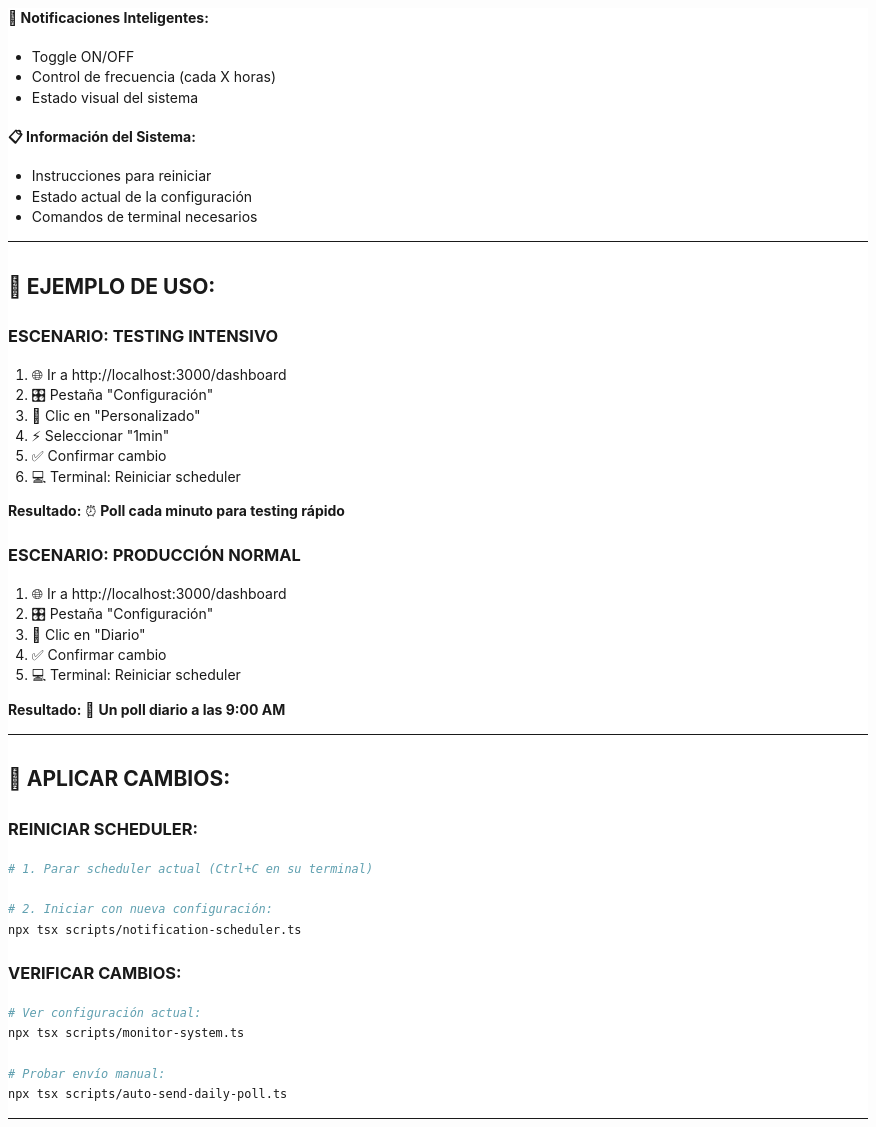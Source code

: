#### **🔔 Notificaciones Inteligentes:**
- Toggle ON/OFF
- Control de frecuencia (cada X horas)
- Estado visual del sistema

#### **📋 Información del Sistema:**
- Instrucciones para reiniciar
- Estado actual de la configuración
- Comandos de terminal necesarios

---

## 🧪 **EJEMPLO DE USO:**

### **ESCENARIO: TESTING INTENSIVO**
1. 🌐 Ir a http://localhost:3000/dashboard
2. 🎛️ Pestaña "Configuración"
3. 🎯 Clic en "Personalizado"
4. ⚡ Seleccionar "1min"
5. ✅ Confirmar cambio
6. 💻 Terminal: Reiniciar scheduler

**Resultado:** ⏰ **Poll cada minuto para testing rápido**

### **ESCENARIO: PRODUCCIÓN NORMAL**
1. 🌐 Ir a http://localhost:3000/dashboard
2. 🎛️ Pestaña "Configuración"  
3. 📅 Clic en "Diario"
4. ✅ Confirmar cambio
5. 💻 Terminal: Reiniciar scheduler

**Resultado:** 📅 **Un poll diario a las 9:00 AM**

---

## 🔄 **APLICAR CAMBIOS:**

### **REINICIAR SCHEDULER:**
```bash
# 1. Parar scheduler actual (Ctrl+C en su terminal)

# 2. Iniciar con nueva configuración:
npx tsx scripts/notification-scheduler.ts
```

### **VERIFICAR CAMBIOS:**
```bash
# Ver configuración actual:
npx tsx scripts/monitor-system.ts

# Probar envío manual:
npx tsx scripts/auto-send-daily-poll.ts
```

---